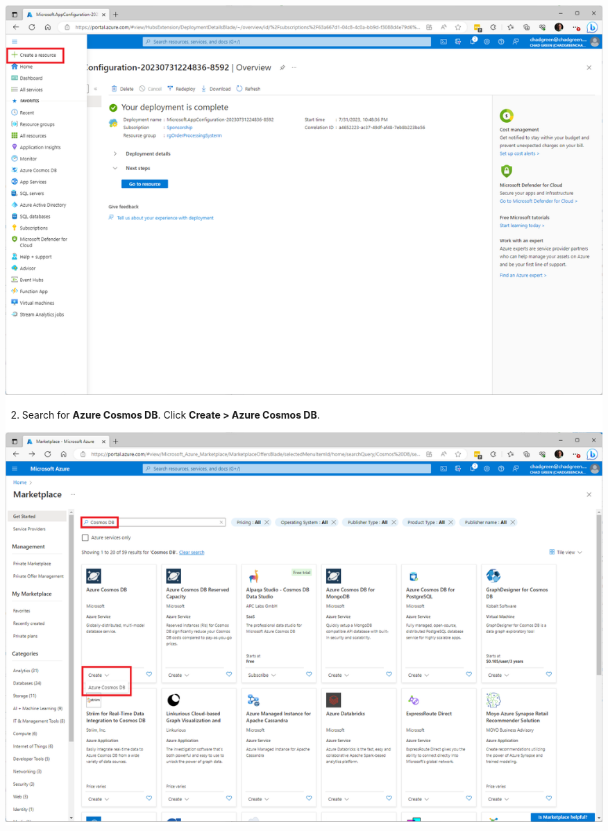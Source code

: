 ![Screenshot of the Azure portal menu.](images/01-Configuration/01D01-AzurePortalMenu.png)

2. Search for **Azure Cosmos DB**. Click **Create > Azure Cosmos DB**.

![Screenshot of the Marketplace page.](images/01-Configuration/01D02-CreateAResource.png)
